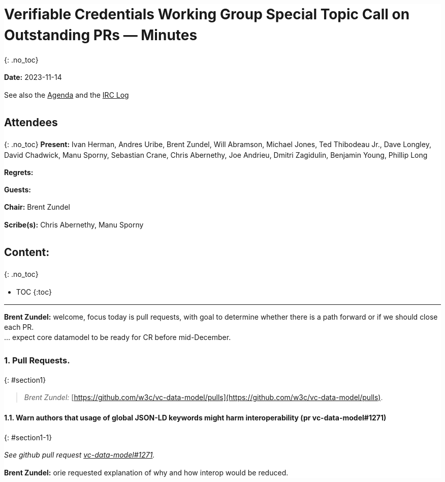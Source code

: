 

# Verifiable Credentials Working Group Special Topic Call on Outstanding PRs — Minutes
{: .no_toc}



**Date:** 2023-11-14

See also the [Agenda](https://www.w3.org/events/meetings/f6342df0-f7b5-4fc9-babd-61e55dc5fc2f/20231114T110000/) and the [IRC Log](https://www.w3.org/2023/11/14-vcwg-special-irc.txt)

## Attendees
{: .no_toc}
**Present:** Ivan Herman, Andres Uribe, Brent Zundel, Will Abramson, Michael Jones, Ted Thibodeau Jr., Dave Longley, David Chadwick, Manu Sporny, Sebastian Crane, Chris Abernethy, Joe Andrieu, Dmitri Zagidulin, Benjamin Young, Phillip Long

**Regrets:** 

**Guests:** 

**Chair:** Brent Zundel

**Scribe(s):** Chris Abernethy, Manu Sporny

## Content:
{: .no_toc}

* TOC
{:toc}
---


**Brent Zundel:** welcome, focus today is pull requests, with goal to determine whether there is a path forward or if we should close each PR.  
… expect core datamodel to be ready for CR before mid-December.  

### 1. Pull Requests.
{: #section1}

> *Brent Zundel:* [https://github.com/w3c/vc-data-model/pulls](https://github.com/w3c/vc-data-model/pulls).

#### 1.1. Warn authors that usage of global JSON-LD keywords might harm interoperability (pr vc-data-model#1271)
{: #section1-1}

_See github pull request [vc-data-model#1271](https://github.com/w3c/vc-data-model/pull/1271)._





**Brent Zundel:** orie requested explanation of why and how interop would be reduced.  
